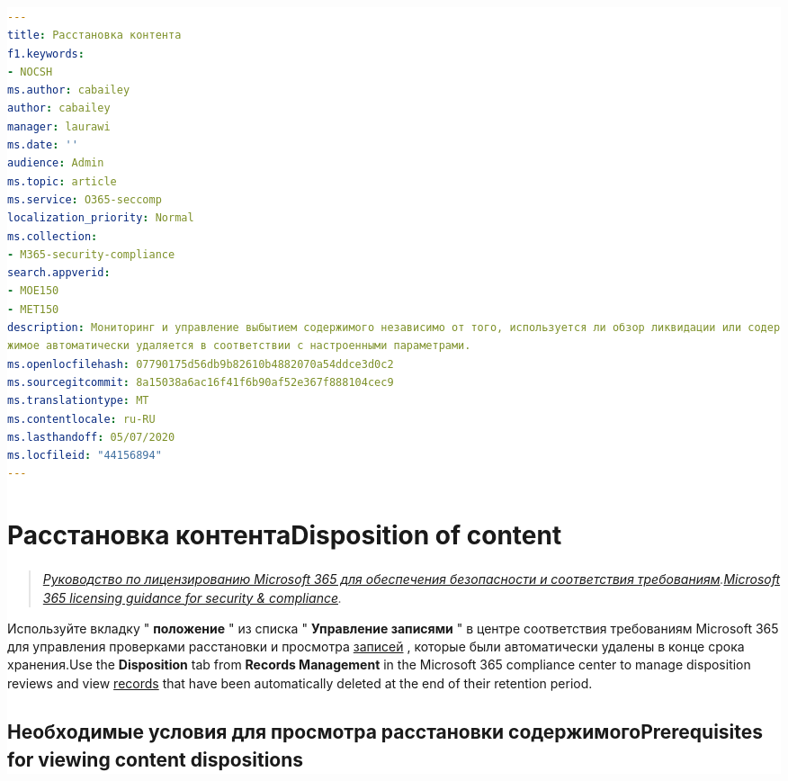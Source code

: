 ```yaml
---
title: Расстановка контента
f1.keywords:
- NOCSH
ms.author: cabailey
author: cabailey
manager: laurawi
ms.date: ''
audience: Admin
ms.topic: article
ms.service: O365-seccomp
localization_priority: Normal
ms.collection:
- M365-security-compliance
search.appverid:
- MOE150
- MET150
description: Мониторинг и управление выбытием содержимого независимо от того, используется ли обзор ликвидации или содержимое автоматически удаляется в соответствии с настроенными параметрами.
ms.openlocfilehash: 07790175d56db9b82610b4882070a54ddce3d0c2
ms.sourcegitcommit: 8a15038a6ac16f41f6b90af52e367f888104cec9
ms.translationtype: MT
ms.contentlocale: ru-RU
ms.lasthandoff: 05/07/2020
ms.locfileid: "44156894"
---
```

# <a name="disposition-of-content"></a><span data-ttu-id="0a336-103">Расстановка контента</span><span class="sxs-lookup"><span data-stu-id="0a336-103">Disposition of content</span></span>

><span data-ttu-id="0a336-104">*[Руководство по лицензированию Microsoft 365 для обеспечения безопасности и соответствия требованиям](https://aka.ms/ComplianceSD).*</span><span class="sxs-lookup"><span data-stu-id="0a336-104">*[Microsoft 365 licensing guidance for security & compliance](https://aka.ms/ComplianceSD).*</span></span>

<span data-ttu-id="0a336-105">Используйте вкладку " **положение** " из списка " **Управление записями** " в центре соответствия требованиям Microsoft 365 для управления проверками расстановки и просмотра [записей](records.md) , которые были автоматически удалены в конце срока хранения.</span><span class="sxs-lookup"><span data-stu-id="0a336-105">Use the **Disposition** tab from **Records Management** in the Microsoft 365 compliance center to manage disposition reviews and view [records](records.md) that have been automatically deleted at the end of their retention period.</span></span> 

## <a name="prerequisites-for-viewing-content-dispositions"></a><span data-ttu-id="0a336-106">Необходимые условия для просмотра расстановки содержимого</span><span class="sxs-lookup"><span data-stu-id="0a336-106">Prerequisites for viewing content dispositions</span></span>
